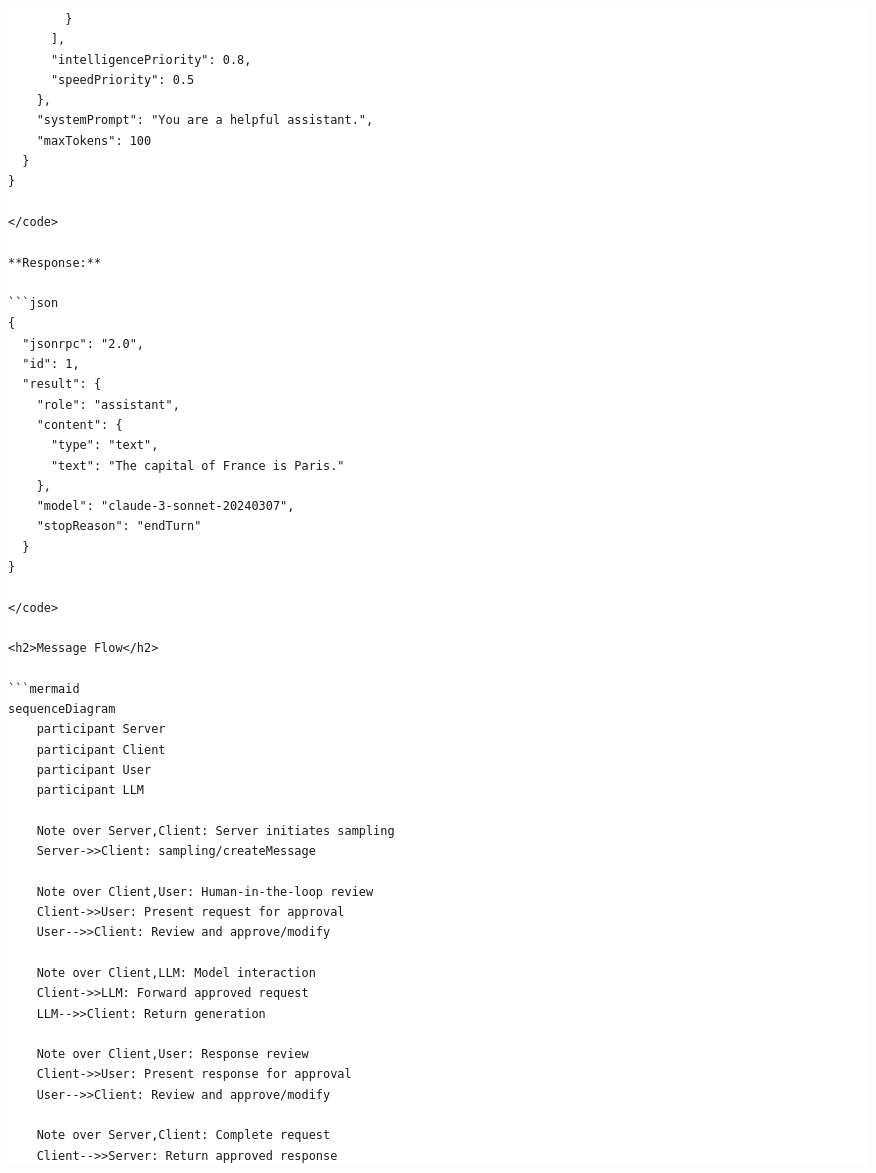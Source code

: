 ```
        }
      ],
      "intelligencePriority": 0.8,
      "speedPriority": 0.5
    },
    "systemPrompt": "You are a helpful assistant.",
    "maxTokens": 100
  }
}

</code>

**Response:**

```json
{
  "jsonrpc": "2.0",
  "id": 1,
  "result": {
    "role": "assistant",
    "content": {
      "type": "text",
      "text": "The capital of France is Paris."
    },
    "model": "claude-3-sonnet-20240307",
    "stopReason": "endTurn"
  }
}

</code>

<h2>Message Flow</h2>

```mermaid
sequenceDiagram
    participant Server
    participant Client
    participant User
    participant LLM

    Note over Server,Client: Server initiates sampling
    Server->>Client: sampling/createMessage

    Note over Client,User: Human-in-the-loop review
    Client->>User: Present request for approval
    User-->>Client: Review and approve/modify

    Note over Client,LLM: Model interaction
    Client->>LLM: Forward approved request
    LLM-->>Client: Return generation

    Note over Client,User: Response review
    Client->>User: Present response for approval
    User-->>Client: Review and approve/modify

    Note over Server,Client: Complete request
    Client-->>Server: Return approved response
```
